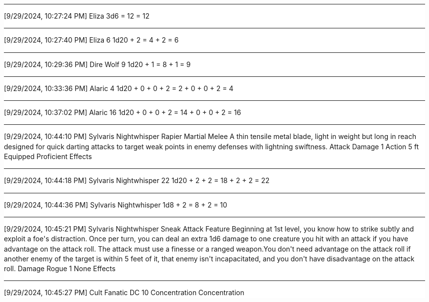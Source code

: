 ---------------------------
[9/29/2024, 10:27:24 PM] Eliza
3d6 = 12 = 12

---------------------------
[9/29/2024, 10:27:40 PM] Eliza
6
1d20 + 2 = 4 + 2 = 6

---------------------------
[9/29/2024, 10:29:36 PM] Dire Wolf
9
1d20 + 1 = 8 + 1 = 9

---------------------------
[9/29/2024, 10:33:36 PM] Alaric
4
1d20 + 0 + 0 + 2 = 2 + 0 + 0 + 2 = 4

---------------------------
[9/29/2024, 10:37:02 PM] Alaric
16
1d20 + 0 + 0 + 2 = 14 + 0 + 0 + 2 = 16

---------------------------
[9/29/2024, 10:44:10 PM] Sylvaris Nightwhisper
Rapier Martial Melee
A thin tensile metal blade, light in weight but long in reach designed for quick darting attacks to target weak points in enemy defenses with lightning swiftness.
Attack Damage
1 Action 5 ft Equipped Proficient Effects

---------------------------
[9/29/2024, 10:44:18 PM] Sylvaris Nightwhisper
22
1d20 + 2 + 2 = 18 + 2 + 2 = 22

---------------------------
[9/29/2024, 10:44:36 PM] Sylvaris Nightwhisper
1d8 + 2 = 8 + 2 = 10

---------------------------
[9/29/2024, 10:45:21 PM] Sylvaris Nightwhisper
Sneak Attack Feature
Beginning at 1st level, you know how to strike subtly and exploit a foe's distraction. Once per turn, you can deal an extra 1d6 damage to one creature you hit with an attack if you have advantage on the attack roll. The attack must use a finesse or a ranged weapon.You don't need advantage on the attack roll if another enemy of the target is within 5 feet of it, that enemy isn't incapacitated, and you don't have disadvantage on the attack roll.
Damage
Rogue 1 None Effects

---------------------------
[9/29/2024, 10:45:27 PM] Cult Fanatic
DC 10 Concentration  Concentration
